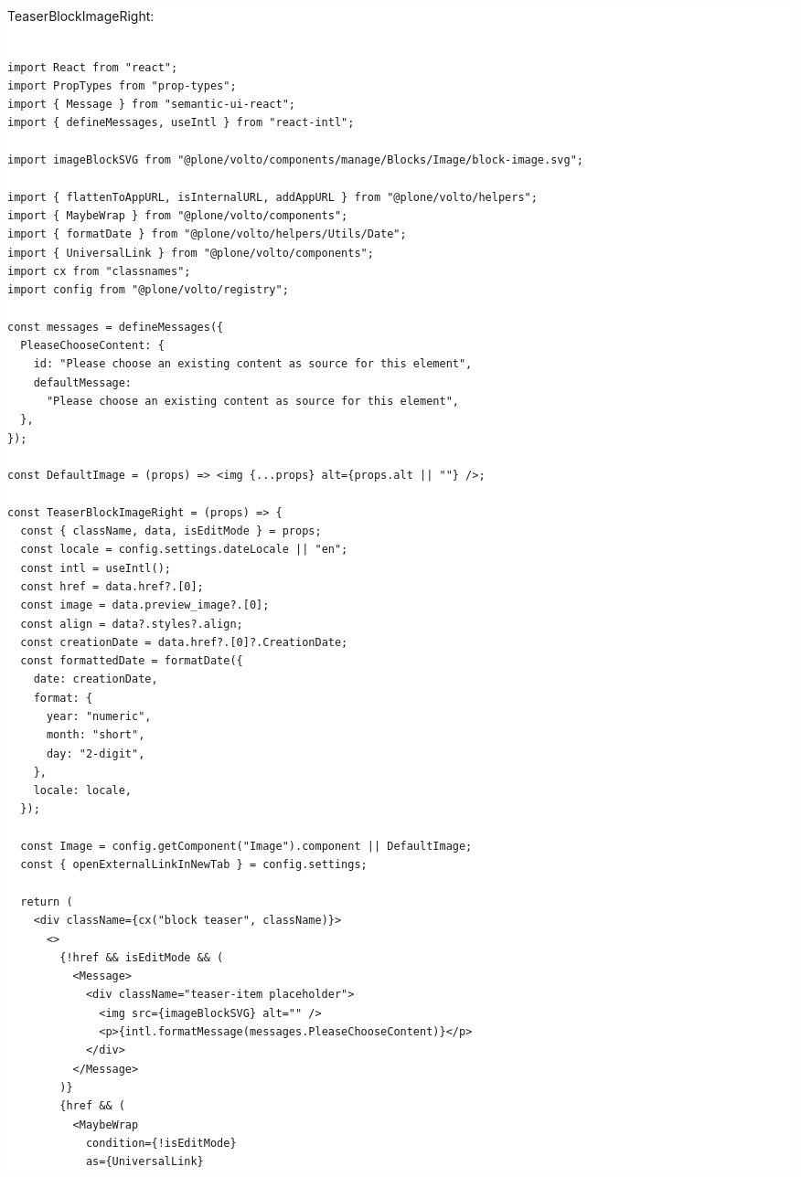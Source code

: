 TeaserBlockImageRight:

```{code-block} jsx

import React from "react";
import PropTypes from "prop-types";
import { Message } from "semantic-ui-react";
import { defineMessages, useIntl } from "react-intl";

import imageBlockSVG from "@plone/volto/components/manage/Blocks/Image/block-image.svg";

import { flattenToAppURL, isInternalURL, addAppURL } from "@plone/volto/helpers";
import { MaybeWrap } from "@plone/volto/components";
import { formatDate } from "@plone/volto/helpers/Utils/Date";
import { UniversalLink } from "@plone/volto/components";
import cx from "classnames";
import config from "@plone/volto/registry";

const messages = defineMessages({
  PleaseChooseContent: {
    id: "Please choose an existing content as source for this element",
    defaultMessage:
      "Please choose an existing content as source for this element",
  },
});

const DefaultImage = (props) => <img {...props} alt={props.alt || ""} />;

const TeaserBlockImageRight = (props) => {
  const { className, data, isEditMode } = props;
  const locale = config.settings.dateLocale || "en";
  const intl = useIntl();
  const href = data.href?.[0];
  const image = data.preview_image?.[0];
  const align = data?.styles?.align;
  const creationDate = data.href?.[0]?.CreationDate;
  const formattedDate = formatDate({
    date: creationDate,
    format: {
      year: "numeric",
      month: "short",
      day: "2-digit",
    },
    locale: locale,
  });

  const Image = config.getComponent("Image").component || DefaultImage;
  const { openExternalLinkInNewTab } = config.settings;

  return (
    <div className={cx("block teaser", className)}>
      <>
        {!href && isEditMode && (
          <Message>
            <div className="teaser-item placeholder">
              <img src={imageBlockSVG} alt="" />
              <p>{intl.formatMessage(messages.PleaseChooseContent)}</p>
            </div>
          </Message>
        )}
        {href && (
          <MaybeWrap
            condition={!isEditMode}
            as={UniversalLink}
```